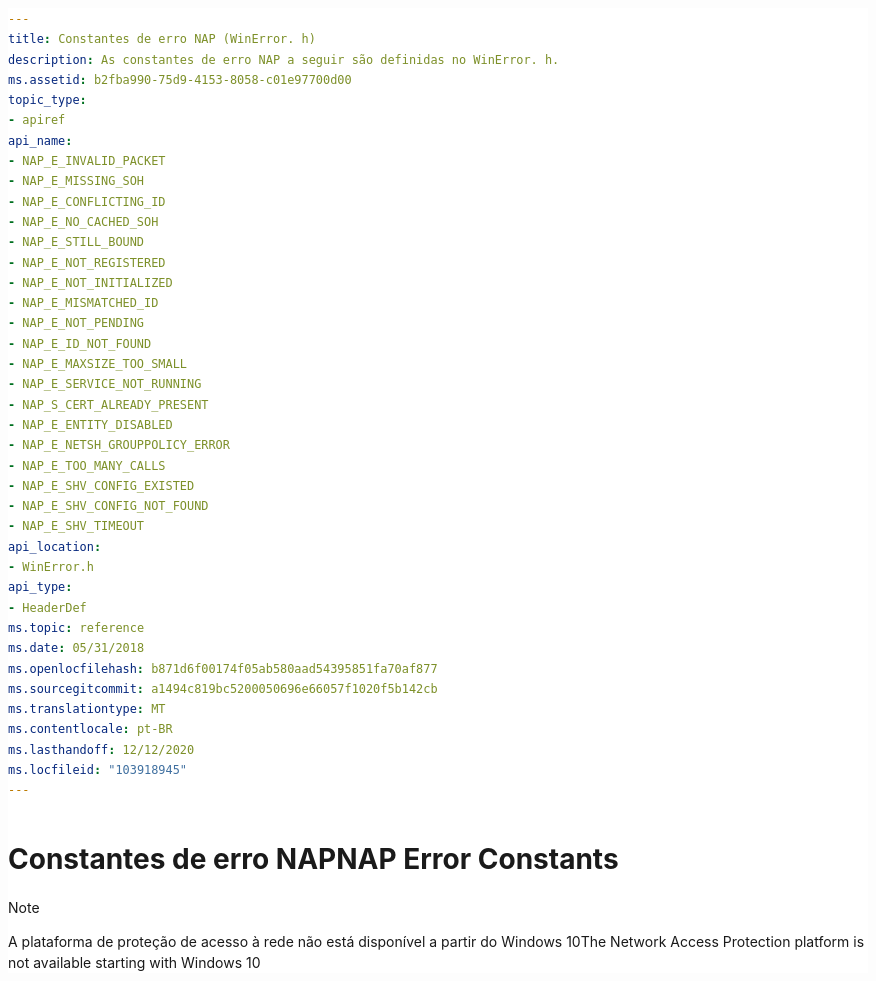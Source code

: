 ```yaml
---
title: Constantes de erro NAP (WinError. h)
description: As constantes de erro NAP a seguir são definidas no WinError. h.
ms.assetid: b2fba990-75d9-4153-8058-c01e97700d00
topic_type:
- apiref
api_name:
- NAP_E_INVALID_PACKET
- NAP_E_MISSING_SOH
- NAP_E_CONFLICTING_ID
- NAP_E_NO_CACHED_SOH
- NAP_E_STILL_BOUND
- NAP_E_NOT_REGISTERED
- NAP_E_NOT_INITIALIZED
- NAP_E_MISMATCHED_ID
- NAP_E_NOT_PENDING
- NAP_E_ID_NOT_FOUND
- NAP_E_MAXSIZE_TOO_SMALL
- NAP_E_SERVICE_NOT_RUNNING
- NAP_S_CERT_ALREADY_PRESENT
- NAP_E_ENTITY_DISABLED
- NAP_E_NETSH_GROUPPOLICY_ERROR
- NAP_E_TOO_MANY_CALLS
- NAP_E_SHV_CONFIG_EXISTED
- NAP_E_SHV_CONFIG_NOT_FOUND
- NAP_E_SHV_TIMEOUT
api_location:
- WinError.h
api_type:
- HeaderDef
ms.topic: reference
ms.date: 05/31/2018
ms.openlocfilehash: b871d6f00174f05ab580aad54395851fa70af877
ms.sourcegitcommit: a1494c819bc5200050696e66057f1020f5b142cb
ms.translationtype: MT
ms.contentlocale: pt-BR
ms.lasthandoff: 12/12/2020
ms.locfileid: "103918945"
---
```

# <a name="nap-error-constants"></a><span data-ttu-id="c1a15-103">Constantes de erro NAP</span><span class="sxs-lookup"><span data-stu-id="c1a15-103">NAP Error Constants</span></span>

> [!Note]  
> <span data-ttu-id="c1a15-104">A plataforma de proteção de acesso à rede não está disponível a partir do Windows 10</span><span class="sxs-lookup"><span data-stu-id="c1a15-104">The Network Access Protection platform is not available starting with Windows 10</span></span>
